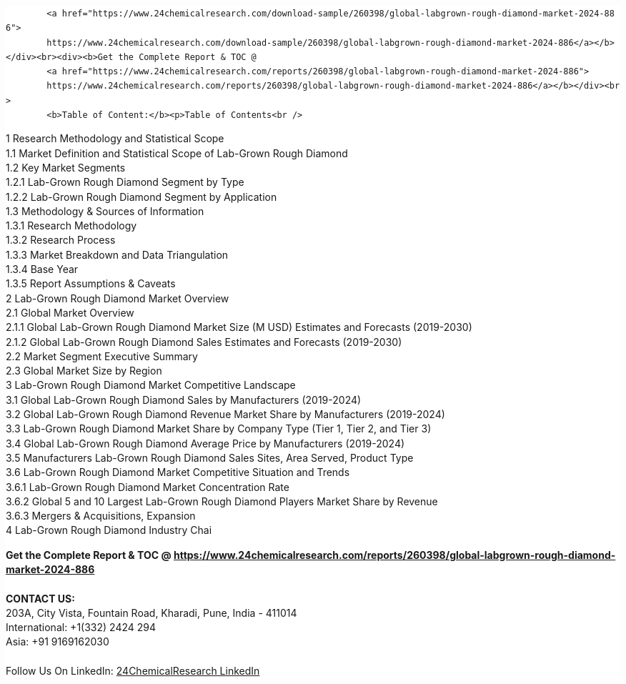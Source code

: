             <a href="https://www.24chemicalresearch.com/download-sample/260398/global-labgrown-rough-diamond-market-2024-886">
            https://www.24chemicalresearch.com/download-sample/260398/global-labgrown-rough-diamond-market-2024-886</a></b></div><br><div><b>Get the Complete Report & TOC @ 
            <a href="https://www.24chemicalresearch.com/reports/260398/global-labgrown-rough-diamond-market-2024-886">
            https://www.24chemicalresearch.com/reports/260398/global-labgrown-rough-diamond-market-2024-886</a></b></div><br>
            <b>Table of Content:</b><p>Table of Contents<br />
1 Research Methodology and Statistical Scope<br />
1.1 Market Definition and Statistical Scope of Lab-Grown Rough Diamond<br />
1.2 Key Market Segments<br />
1.2.1 Lab-Grown Rough Diamond Segment by Type<br />
1.2.2 Lab-Grown Rough Diamond Segment by Application<br />
1.3 Methodology & Sources of Information<br />
1.3.1 Research Methodology<br />
1.3.2 Research Process<br />
1.3.3 Market Breakdown and Data Triangulation<br />
1.3.4 Base Year<br />
1.3.5 Report Assumptions & Caveats<br />
2 Lab-Grown Rough Diamond Market Overview<br />
2.1 Global Market Overview<br />
2.1.1 Global Lab-Grown Rough Diamond Market Size (M USD) Estimates and Forecasts (2019-2030)<br />
2.1.2 Global Lab-Grown Rough Diamond Sales Estimates and Forecasts (2019-2030)<br />
2.2 Market Segment Executive Summary<br />
2.3 Global Market Size by Region<br />
3 Lab-Grown Rough Diamond Market Competitive Landscape<br />
3.1 Global Lab-Grown Rough Diamond Sales by Manufacturers (2019-2024)<br />
3.2 Global Lab-Grown Rough Diamond Revenue Market Share by Manufacturers (2019-2024)<br />
3.3 Lab-Grown Rough Diamond Market Share by Company Type (Tier 1, Tier 2, and Tier 3)<br />
3.4 Global Lab-Grown Rough Diamond Average Price by Manufacturers (2019-2024)<br />
3.5 Manufacturers Lab-Grown Rough Diamond Sales Sites, Area Served, Product Type<br />
3.6 Lab-Grown Rough Diamond Market Competitive Situation and Trends<br />
3.6.1 Lab-Grown Rough Diamond Market Concentration Rate<br />
3.6.2 Global 5 and 10 Largest Lab-Grown Rough Diamond Players Market Share by Revenue<br />
3.6.3 Mergers & Acquisitions, Expansion<br />
4 Lab-Grown Rough Diamond Industry Chai</p><div><b>Get the Complete Report & TOC @ 
            <a href="https://www.24chemicalresearch.com/reports/260398/global-labgrown-rough-diamond-market-2024-886">
            https://www.24chemicalresearch.com/reports/260398/global-labgrown-rough-diamond-market-2024-886</a></b></div><br><b>CONTACT US:</b><br>
            203A, City Vista, Fountain Road, Kharadi, Pune, India - 411014<br>
            International: +1(332) 2424 294<br>
            Asia: +91 9169162030 <br><br>
            Follow Us On LinkedIn: <a href="https://www.linkedin.com/company/24chemicalresearch/">24ChemicalResearch LinkedIn</a>